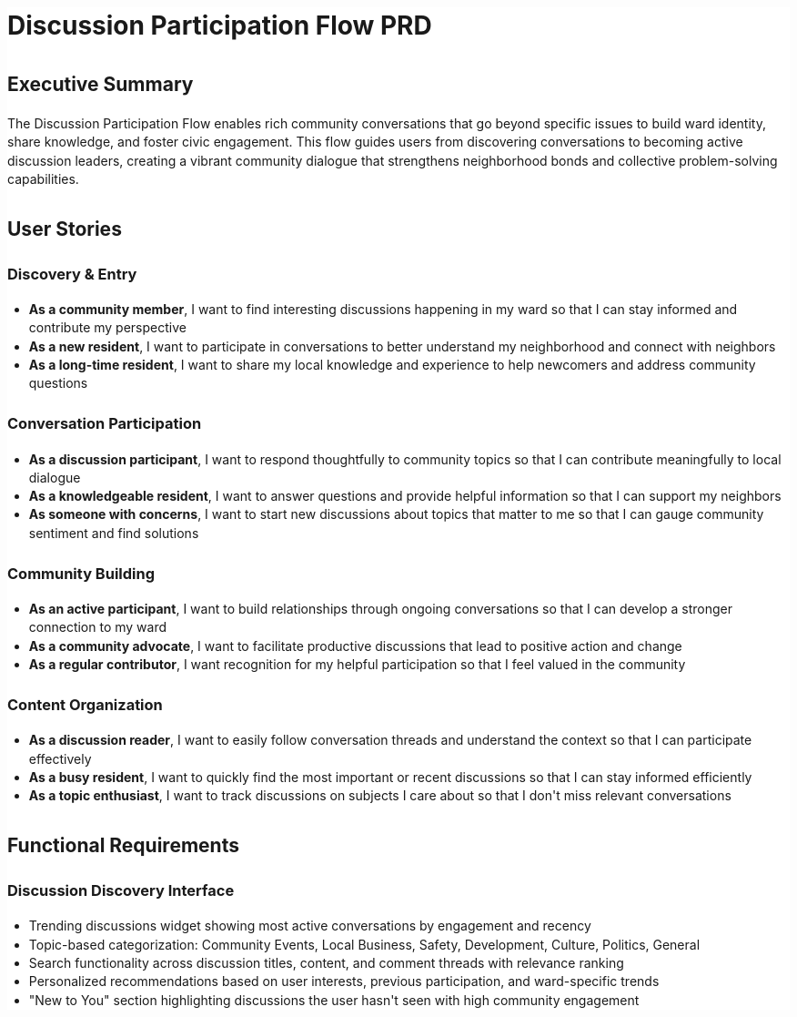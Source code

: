 # Discussion Participation Flow PRD

## Executive Summary

The Discussion Participation Flow enables rich community conversations that go beyond specific issues to build ward identity, share knowledge, and foster civic engagement. This flow guides users from discovering conversations to becoming active discussion leaders, creating a vibrant community dialogue that strengthens neighborhood bonds and collective problem-solving capabilities.

## User Stories

### Discovery & Entry
- **As a community member**, I want to find interesting discussions happening in my ward so that I can stay informed and contribute my perspective
- **As a new resident**, I want to participate in conversations to better understand my neighborhood and connect with neighbors
- **As a long-time resident**, I want to share my local knowledge and experience to help newcomers and address community questions

### Conversation Participation
- **As a discussion participant**, I want to respond thoughtfully to community topics so that I can contribute meaningfully to local dialogue
- **As a knowledgeable resident**, I want to answer questions and provide helpful information so that I can support my neighbors
- **As someone with concerns**, I want to start new discussions about topics that matter to me so that I can gauge community sentiment and find solutions

### Community Building
- **As an active participant**, I want to build relationships through ongoing conversations so that I can develop a stronger connection to my ward
- **As a community advocate**, I want to facilitate productive discussions that lead to positive action and change
- **As a regular contributor**, I want recognition for my helpful participation so that I feel valued in the community

### Content Organization
- **As a discussion reader**, I want to easily follow conversation threads and understand the context so that I can participate effectively
- **As a busy resident**, I want to quickly find the most important or recent discussions so that I can stay informed efficiently
- **As a topic enthusiast**, I want to track discussions on subjects I care about so that I don't miss relevant conversations

## Functional Requirements

### Discussion Discovery Interface
- Trending discussions widget showing most active conversations by engagement and recency
- Topic-based categorization: Community Events, Local Business, Safety, Development, Culture, Politics, General
- Search functionality across discussion titles, content, and comment threads with relevance ranking
- Personalized recommendations based on user interests, previous participation, and ward-specific trends
- "New to You" section highlighting discussions the user hasn't seen with high community engagement
